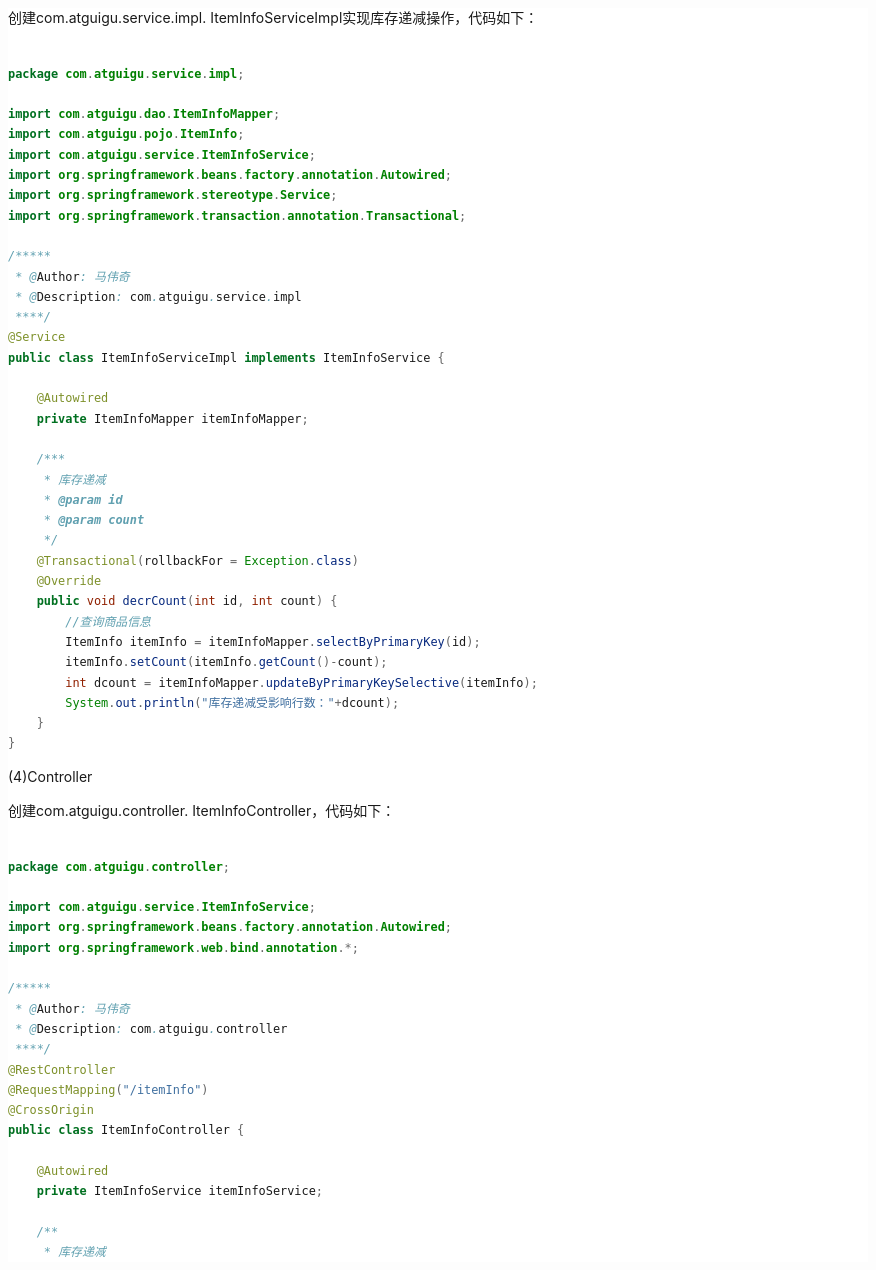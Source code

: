 创建com.atguigu.service.impl. ItemInfoServiceImpl实现库存递减操作，代码如下：

```java

package com.atguigu.service.impl;

import com.atguigu.dao.ItemInfoMapper;
import com.atguigu.pojo.ItemInfo;
import com.atguigu.service.ItemInfoService;
import org.springframework.beans.factory.annotation.Autowired;
import org.springframework.stereotype.Service;
import org.springframework.transaction.annotation.Transactional;

/*****
 * @Author: 马伟奇
 * @Description: com.atguigu.service.impl
 ****/
@Service
public class ItemInfoServiceImpl implements ItemInfoService {

    @Autowired
    private ItemInfoMapper itemInfoMapper;

    /***
     * 库存递减
     * @param id
     * @param count
     */
    @Transactional(rollbackFor = Exception.class)
    @Override
    public void decrCount(int id, int count) {
        //查询商品信息
        ItemInfo itemInfo = itemInfoMapper.selectByPrimaryKey(id);
        itemInfo.setCount(itemInfo.getCount()-count);
        int dcount = itemInfoMapper.updateByPrimaryKeySelective(itemInfo);
        System.out.println("库存递减受影响行数："+dcount);
    }
}
```

(4)Controller

创建com.atguigu.controller. ItemInfoController，代码如下：

```java

package com.atguigu.controller;

import com.atguigu.service.ItemInfoService;
import org.springframework.beans.factory.annotation.Autowired;
import org.springframework.web.bind.annotation.*;

/*****
 * @Author: 马伟奇
 * @Description: com.atguigu.controller
 ****/
@RestController
@RequestMapping("/itemInfo")
@CrossOrigin
public class ItemInfoController {

    @Autowired
    private ItemInfoService itemInfoService;

    /**
     * 库存递减
```